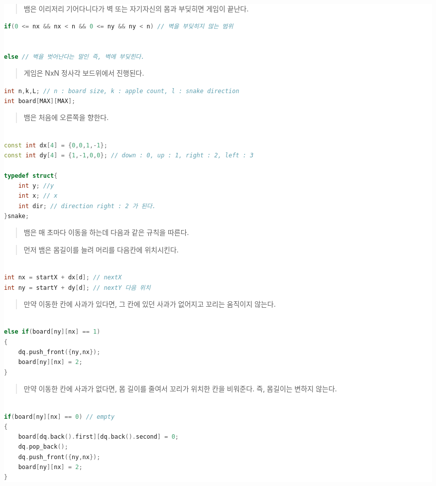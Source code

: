 > 뱀은 이리저리 기어다니다가 벽 또는 자기자신의 몸과 부딪히면 게임이 끝난다.


```c++
if(0 <= nx && nx < n && 0 <= ny && ny < n) // 벽을 부딪히지 않는 범위


else // 벽을 벗어난다는 말인 즉, 벽에 부딪힌다.
```


> 게임은 NxN 정사각 보드위에서 진행된다.

```c++
int n,k,L; // n : board size, k : apple count, l : snake direction
int board[MAX][MAX];
```

> 뱀은 처음에 오른쪽을 향한다.

```c++

const int dx[4] = {0,0,1,-1};
const int dy[4] = {1,-1,0,0}; // down : 0, up : 1, right : 2, left : 3

typedef struct{
	int y; //y
	int x; // x
	int dir; // direction right : 2 가 된다.
}snake;
```


> 뱀은 매 초마다 이동을 하는데 다음과 같은 규칙을 따른다.

> 먼저 뱀은 몸길이를 늘려 머리를 다음칸에 위치시킨다.

```c++

int nx = startX + dx[d]; // nextX
int ny = startY + dy[d]; // nextY 다음 위치

```


> 만약 이동한 칸에 사과가 있다면, 그 칸에 있던 사과가 없어지고 꼬리는 움직이지 않는다.

```c++

else if(board[ny][nx] == 1)
{
	dq.push_front({ny,nx});
	board[ny][nx] = 2; 
}

```

> 만약 이동한 칸에 사과가 없다면, 몸 길이를 줄여서 꼬리가 위치한 칸을 비워준다. 즉, 몸길이는 변하지 않는다.

```c++

if(board[ny][nx] == 0) // empty
{
	board[dq.back().first][dq.back().second] = 0;
	dq.pop_back();
	dq.push_front({ny,nx});
	board[ny][nx] = 2;
}

```
